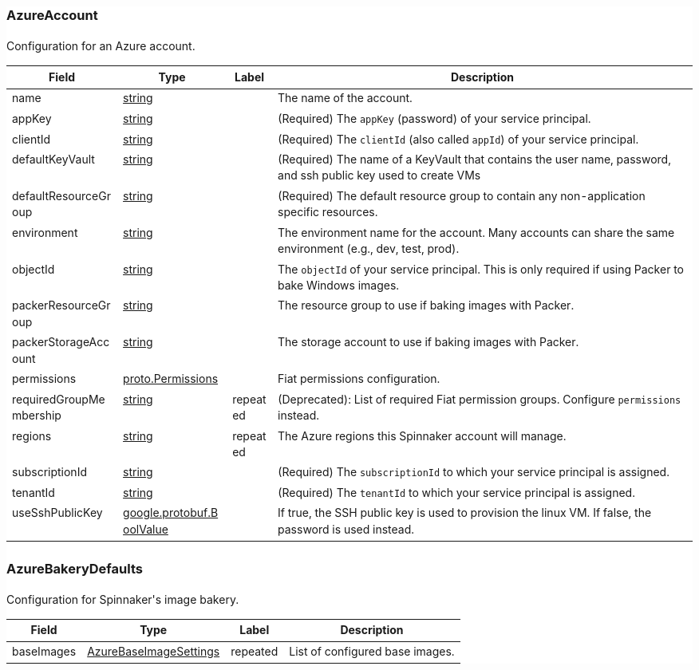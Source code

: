 




<a name="proto.cloudprovider.AzureAccount"></a>

### AzureAccount
Configuration for an Azure account.


| Field | Type | Label | Description |
| ----- | ---- | ----- | ----------- |
| name | [string](#string) |  | The name of the account. |
| appKey | [string](#string) |  | (Required) The `appKey` (password) of your service principal. |
| clientId | [string](#string) |  | (Required) The `clientId` (also called `appId`) of your service principal. |
| defaultKeyVault | [string](#string) |  | (Required) The name of a KeyVault that contains the user name, password, and ssh public key used to create VMs |
| defaultResourceGroup | [string](#string) |  | (Required) The default resource group to contain any non-application specific resources. |
| environment | [string](#string) |  | The environment name for the account. Many accounts can share the same environment (e.g., dev, test, prod). |
| objectId | [string](#string) |  | The `objectId` of your service principal. This is only required if using Packer to bake Windows images. |
| packerResourceGroup | [string](#string) |  | The resource group to use if baking images with Packer. |
| packerStorageAccount | [string](#string) |  | The storage account to use if baking images with Packer. |
| permissions | [proto.Permissions](#proto.Permissions) |  | Fiat permissions configuration. |
| requiredGroupMembership | [string](#string) | repeated | (Deprecated): List of required Fiat permission groups. Configure `permissions` instead. |
| regions | [string](#string) | repeated | The Azure regions this Spinnaker account will manage. |
| subscriptionId | [string](#string) |  | (Required) The `subscriptionId` to which your service principal is assigned. |
| tenantId | [string](#string) |  | (Required) The `tenantId` to which your service principal is assigned. |
| useSshPublicKey | [google.protobuf.BoolValue](#google.protobuf.BoolValue) |  | If true, the SSH public key is used to provision the linux VM. If false, the password is used instead. |






<a name="proto.cloudprovider.AzureBakeryDefaults"></a>

### AzureBakeryDefaults
Configuration for Spinnaker&#39;s image bakery.


| Field | Type | Label | Description |
| ----- | ---- | ----- | ----------- |
| baseImages | [AzureBaseImageSettings](#proto.cloudprovider.AzureBaseImageSettings) | repeated | List of configured base images. |





